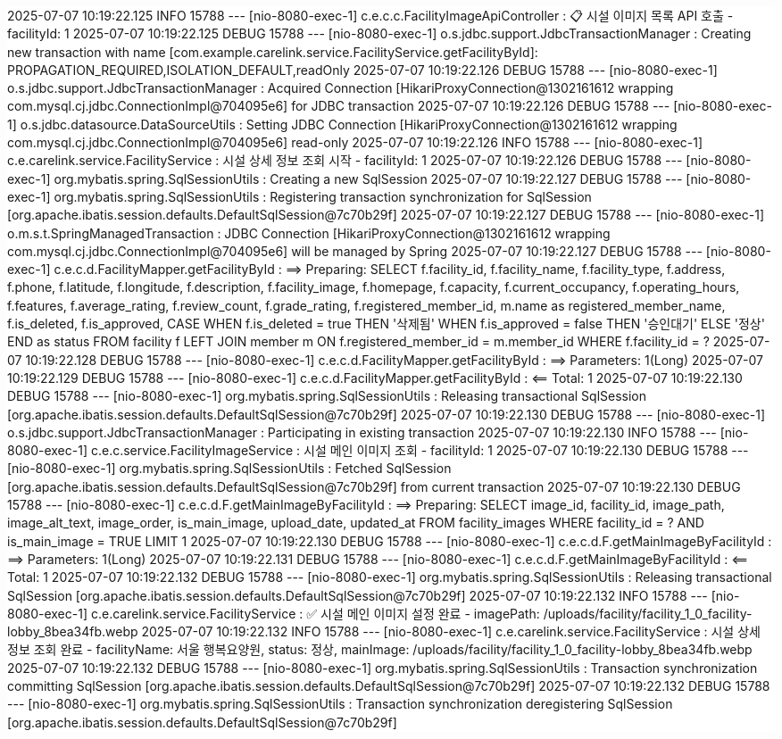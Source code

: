 2025-07-07 10:19:22.125  INFO 15788 --- [nio-8080-exec-1] c.e.c.c.FacilityImageApiController       : 📋 시설 이미지 목록 API 호출 - facilityId: 1
2025-07-07 10:19:22.125 DEBUG 15788 --- [nio-8080-exec-1] o.s.jdbc.support.JdbcTransactionManager  : Creating new transaction with name [com.example.carelink.service.FacilityService.getFacilityById]: PROPAGATION_REQUIRED,ISOLATION_DEFAULT,readOnly
2025-07-07 10:19:22.126 DEBUG 15788 --- [nio-8080-exec-1] o.s.jdbc.support.JdbcTransactionManager  : Acquired Connection [HikariProxyConnection@1302161612 wrapping com.mysql.cj.jdbc.ConnectionImpl@704095e6] for JDBC transaction
2025-07-07 10:19:22.126 DEBUG 15788 --- [nio-8080-exec-1] o.s.jdbc.datasource.DataSourceUtils      : Setting JDBC Connection [HikariProxyConnection@1302161612 wrapping com.mysql.cj.jdbc.ConnectionImpl@704095e6] read-only
2025-07-07 10:19:22.126  INFO 15788 --- [nio-8080-exec-1] c.e.carelink.service.FacilityService     : 시설 상세 정보 조회 시작 - facilityId: 1
2025-07-07 10:19:22.126 DEBUG 15788 --- [nio-8080-exec-1] org.mybatis.spring.SqlSessionUtils       : Creating a new SqlSession
2025-07-07 10:19:22.127 DEBUG 15788 --- [nio-8080-exec-1] org.mybatis.spring.SqlSessionUtils       : Registering transaction synchronization for SqlSession [org.apache.ibatis.session.defaults.DefaultSqlSession@7c70b29f]
2025-07-07 10:19:22.127 DEBUG 15788 --- [nio-8080-exec-1] o.m.s.t.SpringManagedTransaction         : JDBC Connection [HikariProxyConnection@1302161612 wrapping com.mysql.cj.jdbc.ConnectionImpl@704095e6] will be managed by Spring
2025-07-07 10:19:22.127 DEBUG 15788 --- [nio-8080-exec-1] c.e.c.d.FacilityMapper.getFacilityById   : ==>  Preparing: SELECT f.facility_id, f.facility_name, f.facility_type, f.address, f.phone, f.latitude, f.longitude, f.description, f.facility_image, f.homepage, f.capacity, f.current_occupancy, f.operating_hours, f.features, f.average_rating, f.review_count, f.grade_rating, f.registered_member_id, m.name as registered_member_name, f.is_deleted, f.is_approved, CASE WHEN f.is_deleted = true THEN '삭제됨' WHEN f.is_approved = false THEN '승인대기' ELSE '정상' END as status FROM facility f LEFT JOIN member m ON f.registered_member_id = m.member_id WHERE f.facility_id = ?
2025-07-07 10:19:22.128 DEBUG 15788 --- [nio-8080-exec-1] c.e.c.d.FacilityMapper.getFacilityById   : ==> Parameters: 1(Long)
2025-07-07 10:19:22.129 DEBUG 15788 --- [nio-8080-exec-1] c.e.c.d.FacilityMapper.getFacilityById   : <==      Total: 1
2025-07-07 10:19:22.130 DEBUG 15788 --- [nio-8080-exec-1] org.mybatis.spring.SqlSessionUtils       : Releasing transactional SqlSession [org.apache.ibatis.session.defaults.DefaultSqlSession@7c70b29f]
2025-07-07 10:19:22.130 DEBUG 15788 --- [nio-8080-exec-1] o.s.jdbc.support.JdbcTransactionManager  : Participating in existing transaction
2025-07-07 10:19:22.130  INFO 15788 --- [nio-8080-exec-1] c.e.c.service.FacilityImageService       : 시설 메인 이미지 조회 - facilityId: 1
2025-07-07 10:19:22.130 DEBUG 15788 --- [nio-8080-exec-1] org.mybatis.spring.SqlSessionUtils       : Fetched SqlSession [org.apache.ibatis.session.defaults.DefaultSqlSession@7c70b29f] from current transaction
2025-07-07 10:19:22.130 DEBUG 15788 --- [nio-8080-exec-1] c.e.c.d.F.getMainImageByFacilityId       : ==>  Preparing: SELECT image_id, facility_id, image_path, image_alt_text, image_order, is_main_image, upload_date, updated_at FROM facility_images WHERE facility_id = ? AND is_main_image = TRUE LIMIT 1
2025-07-07 10:19:22.130 DEBUG 15788 --- [nio-8080-exec-1] c.e.c.d.F.getMainImageByFacilityId       : ==> Parameters: 1(Long)
2025-07-07 10:19:22.131 DEBUG 15788 --- [nio-8080-exec-1] c.e.c.d.F.getMainImageByFacilityId       : <==      Total: 1
2025-07-07 10:19:22.132 DEBUG 15788 --- [nio-8080-exec-1] org.mybatis.spring.SqlSessionUtils       : Releasing transactional SqlSession [org.apache.ibatis.session.defaults.DefaultSqlSession@7c70b29f]
2025-07-07 10:19:22.132  INFO 15788 --- [nio-8080-exec-1] c.e.carelink.service.FacilityService     : ✅ 시설 메인 이미지 설정 완료 - imagePath: /uploads/facility/facility_1_0_facility-lobby_8bea34fb.webp
2025-07-07 10:19:22.132  INFO 15788 --- [nio-8080-exec-1] c.e.carelink.service.FacilityService     : 시설 상세 정보 조회 완료 - facilityName: 서울 행복요양원, status: 정상, mainImage: /uploads/facility/facility_1_0_facility-lobby_8bea34fb.webp
2025-07-07 10:19:22.132 DEBUG 15788 --- [nio-8080-exec-1] org.mybatis.spring.SqlSessionUtils       : Transaction synchronization committing SqlSession [org.apache.ibatis.session.defaults.DefaultSqlSession@7c70b29f]
2025-07-07 10:19:22.132 DEBUG 15788 --- [nio-8080-exec-1] org.mybatis.spring.SqlSessionUtils       : Transaction synchronization deregistering SqlSession [org.apache.ibatis.session.defaults.DefaultSqlSession@7c70b29f]